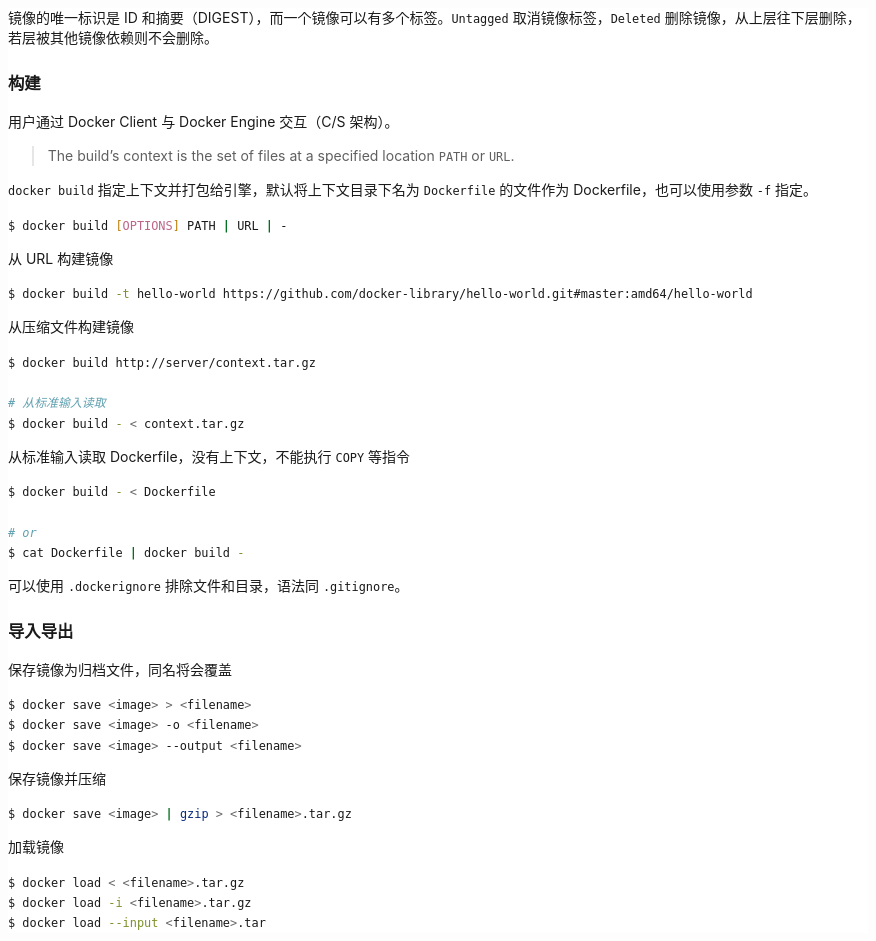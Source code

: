 镜像的唯一标识是 ID 和摘要（DIGEST），而一个镜像可以有多个标签。`Untagged` 取消镜像标签，`Deleted` 删除镜像，从上层往下层删除，若层被其他镜像依赖则不会删除。

### 构建

用户通过 Docker Client 与 Docker Engine 交互（C/S 架构）。

> The build’s context is the set of files at a specified location `PATH` or `URL`.

`docker build` 指定上下文并打包给引擎，默认将上下文目录下名为 `Dockerfile` 的文件作为 Dockerfile，也可以使用参数 `-f` 指定。

```bash
$ docker build [OPTIONS] PATH | URL | -
```

从 URL 构建镜像

```bash
$ docker build -t hello-world https://github.com/docker-library/hello-world.git#master:amd64/hello-world
```

从压缩文件构建镜像

```bash
$ docker build http://server/context.tar.gz

# 从标准输入读取
$ docker build - < context.tar.gz
```

从标准输入读取 Dockerfile，没有上下文，不能执行 `COPY` 等指令

```bash
$ docker build - < Dockerfile

# or
$ cat Dockerfile | docker build -
```

可以使用 `.dockerignore` 排除文件和目录，语法同 `.gitignore`。

### 导入导出

保存镜像为归档文件，同名将会覆盖

```bash
$ docker save <image> > <filename>
$ docker save <image> -o <filename>
$ docker save <image> --output <filename>
```

保存镜像并压缩

```bash
$ docker save <image> | gzip > <filename>.tar.gz
```

加载镜像

```bash
$ docker load < <filename>.tar.gz
$ docker load -i <filename>.tar.gz
$ docker load --input <filename>.tar
```

